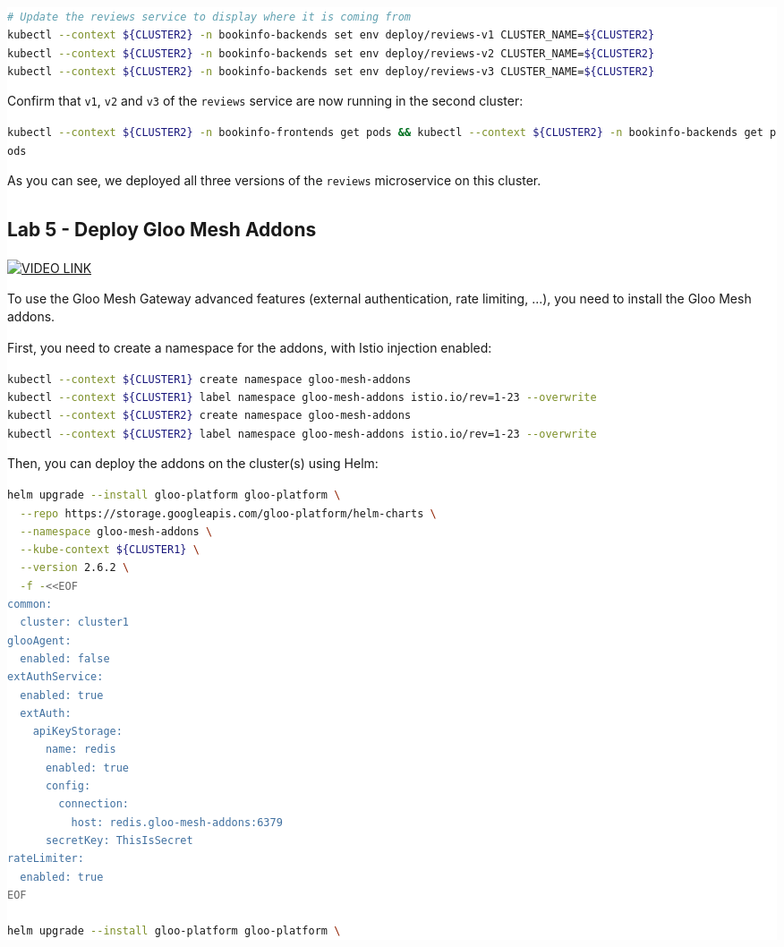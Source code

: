 ```bash
# Update the reviews service to display where it is coming from
kubectl --context ${CLUSTER2} -n bookinfo-backends set env deploy/reviews-v1 CLUSTER_NAME=${CLUSTER2}
kubectl --context ${CLUSTER2} -n bookinfo-backends set env deploy/reviews-v2 CLUSTER_NAME=${CLUSTER2}
kubectl --context ${CLUSTER2} -n bookinfo-backends set env deploy/reviews-v3 CLUSTER_NAME=${CLUSTER2}

```



Confirm that `v1`, `v2` and `v3` of the `reviews` service are now running in the second cluster:

```bash
kubectl --context ${CLUSTER2} -n bookinfo-frontends get pods && kubectl --context ${CLUSTER2} -n bookinfo-backends get pods
```

As you can see, we deployed all three versions of the `reviews` microservice on this cluster.





## Lab 5 - Deploy Gloo Mesh Addons <a name="lab-5---deploy-gloo-mesh-addons-"></a>
[<img src="https://img.youtube.com/vi/_rorug_2bk8/maxresdefault.jpg" alt="VIDEO LINK" width="560" height="315"/>](https://youtu.be/_rorug_2bk8 "Video Link")

To use the Gloo Mesh Gateway advanced features (external authentication, rate limiting, ...), you need to install the Gloo Mesh addons.

First, you need to create a namespace for the addons, with Istio injection enabled:

```bash
kubectl --context ${CLUSTER1} create namespace gloo-mesh-addons
kubectl --context ${CLUSTER1} label namespace gloo-mesh-addons istio.io/rev=1-23 --overwrite
kubectl --context ${CLUSTER2} create namespace gloo-mesh-addons
kubectl --context ${CLUSTER2} label namespace gloo-mesh-addons istio.io/rev=1-23 --overwrite
```

Then, you can deploy the addons on the cluster(s) using Helm:

```bash
helm upgrade --install gloo-platform gloo-platform \
  --repo https://storage.googleapis.com/gloo-platform/helm-charts \
  --namespace gloo-mesh-addons \
  --kube-context ${CLUSTER1} \
  --version 2.6.2 \
  -f -<<EOF
common:
  cluster: cluster1
glooAgent:
  enabled: false
extAuthService:
  enabled: true
  extAuth:
    apiKeyStorage:
      name: redis
      enabled: true
      config: 
        connection: 
          host: redis.gloo-mesh-addons:6379
      secretKey: ThisIsSecret
rateLimiter:
  enabled: true
EOF

helm upgrade --install gloo-platform gloo-platform \
```
